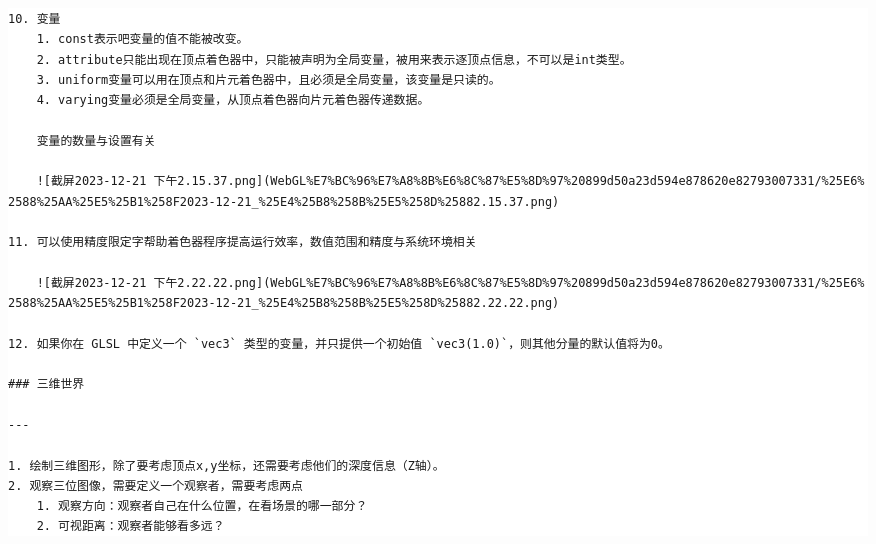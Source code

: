     10. 变量
        1. const表示吧变量的值不能被改变。
        2. attribute只能出现在顶点着色器中，只能被声明为全局变量，被用来表示逐顶点信息，不可以是int类型。
        3. uniform变量可以用在顶点和片元着色器中，且必须是全局变量，该变量是只读的。
        4. varying变量必须是全局变量，从顶点着色器向片元着色器传递数据。
        
        变量的数量与设置有关
        
        ![截屏2023-12-21 下午2.15.37.png](WebGL%E7%BC%96%E7%A8%8B%E6%8C%87%E5%8D%97%20899d50a23d594e878620e82793007331/%25E6%2588%25AA%25E5%25B1%258F2023-12-21_%25E4%25B8%258B%25E5%258D%25882.15.37.png)
        
    11. 可以使用精度限定字帮助着色器程序提高运行效率，数值范围和精度与系统环境相关
        
        ![截屏2023-12-21 下午2.22.22.png](WebGL%E7%BC%96%E7%A8%8B%E6%8C%87%E5%8D%97%20899d50a23d594e878620e82793007331/%25E6%2588%25AA%25E5%25B1%258F2023-12-21_%25E4%25B8%258B%25E5%258D%25882.22.22.png)
        
    12. 如果你在 GLSL 中定义一个 `vec3` 类型的变量，并只提供一个初始值 `vec3(1.0)`，则其他分量的默认值将为0。
    
    ### 三维世界
    
    ---
    
    1. 绘制三维图形，除了要考虑顶点x,y坐标，还需要考虑他们的深度信息（Z轴）。
    2. 观察三位图像，需要定义一个观察者，需要考虑两点
        1. 观察方向：观察者自己在什么位置，在看场景的哪一部分？
        2. 可视距离：观察者能够看多远？
        